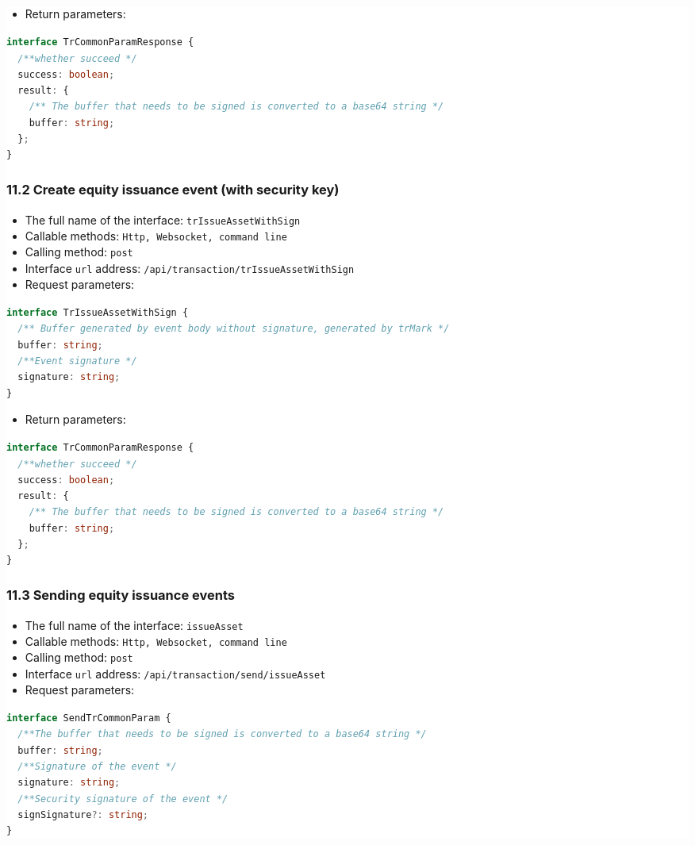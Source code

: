 - Return parameters:

```typescript
interface TrCommonParamResponse {
  /**whether succeed */
  success: boolean;
  result: {
    /** The buffer that needs to be signed is converted to a base64 string */
    buffer: string;
  };
}
```

### 11.2 Create equity issuance event (with security key)

- The full name of the interface: `trIssueAssetWithSign`
- Callable methods: `Http, Websocket, command line`
- Calling method: `post`
- Interface `url` address: `/api/transaction/trIssueAssetWithSign`
- Request parameters:

```typescript
interface TrIssueAssetWithSign {
  /** Buffer generated by event body without signature, generated by trMark */
  buffer: string;
  /**Event signature */
  signature: string;
}
```

- Return parameters:

```typescript
interface TrCommonParamResponse {
  /**whether succeed */
  success: boolean;
  result: {
    /** The buffer that needs to be signed is converted to a base64 string */
    buffer: string;
  };
}
```

### 11.3 Sending equity issuance events

- The full name of the interface: `issueAsset`
- Callable methods: `Http, Websocket, command line`
- Calling method: `post`
- Interface `url` address: `/api/transaction/send/issueAsset`
- Request parameters:

```typescript
interface SendTrCommonParam {
  /**The buffer that needs to be signed is converted to a base64 string */
  buffer: string;
  /**Signature of the event */
  signature: string;
  /**Security signature of the event */
  signSignature?: string;
}
```
